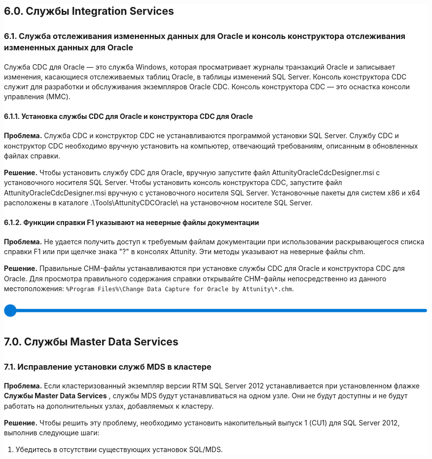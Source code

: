 ## <a name="IS"></a>6.0. Службы Integration Services  
  
### <a name="61-the-change-data-capture-service-for-oracle-and-the-change-data-capture-designer-console-for-oracle"></a>6.1. Служба отслеживания измененных данных для Oracle и консоль конструктора отслеживания измененных данных для Oracle  
Служба CDC для Oracle — это служба Windows, которая просматривает журналы транзакций Oracle и записывает изменения, касающиеся отслеживаемых таблиц Oracle, в таблицы изменений SQL Server. Консоль конструктора CDC служит для разработки и обслуживания экземпляров Oracle CDC. Консоль конструктора CDC — это оснастка консоли управления (MMC).  
  
#### <a name="611-install-the-cdc-service-for-oracle-and-the-cdc-designer-for-oracle"></a>6.1.1. Установка службы CDC для Oracle и конструктора CDC для Oracle  
**Проблема.** Служба CDC и конструктор CDC не устанавливаются программой установки SQL Server. Службу CDC и конструктор CDC необходимо вручную установить на компьютер, отвечающий требованиям, описанным в обновленных файлах справки.  
  
**Решение.** Чтобы установить службу CDC для Oracle, вручную запустите файл AttunityOracleCdcDesigner.msi с установочного носителя SQL Server. Чтобы установить консоль конструктора CDC, запустите файл AttunityOracleCdcDesigner.msi вручную с установочного носителя SQL Server.  Установочные пакеты для систем x86 и x64 расположены в каталоге .\Tools\AttunityCDCOracle\ на установочном носителе SQL Server.  
  
#### <a name="612-f1-help-functionality-points-to-incorrect-documentation-files"></a>6.1.2. Функции справки F1 указывают на неверные файлы документации  
**Проблема.** Не удается получить доступ к требуемым файлам документации при использовании раскрывающегося списка справки F1 или при щелчке знака "?" в консолях Attunity. Эти методы указывают на неверные файлы chm.  
  
**Решение.** Правильные CHM-файлы устанавливаются при установке службы CDC для Oracle и конструктора CDC для Oracle. Для просмотра правильного содержания справки открывайте CHM-файлы непосредственно из данного местоположения: `%Program Files%\Change Data Capture for Oracle by Attunity\*.chm`.  
  
![horizontal_bar](media/horizontal-bar.png "horizontal_bar")  
  
## <a name="MDS"></a>7.0. Службы Master Data Services  
  
### <a name="71-fixing-an-mds-installation-in-a-cluster"></a>7.1. Исправление установки служб MDS в кластере  
**Проблема.** Если кластеризованный экземпляр версии RTM SQL Server 2012 устанавливается при установленном флажке **Службы Master Data Services** , службы MDS будут устанавливаться на одном узле. Они не будут доступны и не будут работать на дополнительных узлах, добавляемых к кластеру.  
  
**Решение.** Чтобы решить эту проблему, необходимо установить накопительный выпуск 1 (CU1) для SQL Server 2012, выполнив следующие шаги:  
  
1.  Убедитесь в отсутствии существующих установок SQL/MDS.  
  